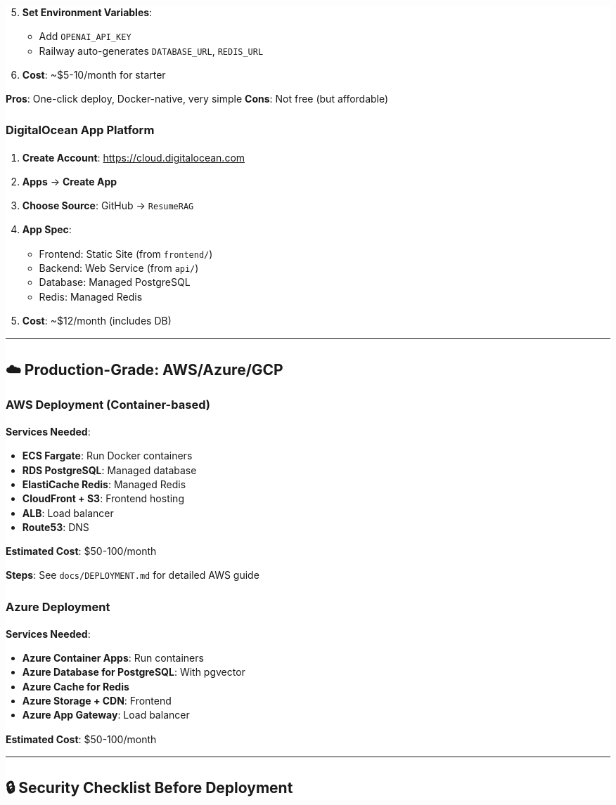5. **Set Environment Variables**:
   - Add `OPENAI_API_KEY`
   - Railway auto-generates `DATABASE_URL`, `REDIS_URL`

6. **Cost**: ~$5-10/month for starter

**Pros**: One-click deploy, Docker-native, very simple
**Cons**: Not free (but affordable)

### **DigitalOcean App Platform**

1. **Create Account**: https://cloud.digitalocean.com
2. **Apps** → **Create App**
3. **Choose Source**: GitHub → `ResumeRAG`
4. **App Spec**:
   - Frontend: Static Site (from `frontend/`)
   - Backend: Web Service (from `api/`)
   - Database: Managed PostgreSQL
   - Redis: Managed Redis

5. **Cost**: ~$12/month (includes DB)

---

## ☁️ Production-Grade: AWS/Azure/GCP

### **AWS Deployment (Container-based)**

**Services Needed**:
- **ECS Fargate**: Run Docker containers
- **RDS PostgreSQL**: Managed database
- **ElastiCache Redis**: Managed Redis
- **CloudFront + S3**: Frontend hosting
- **ALB**: Load balancer
- **Route53**: DNS

**Estimated Cost**: $50-100/month

**Steps**: See `docs/DEPLOYMENT.md` for detailed AWS guide

### **Azure Deployment**

**Services Needed**:
- **Azure Container Apps**: Run containers
- **Azure Database for PostgreSQL**: With pgvector
- **Azure Cache for Redis**
- **Azure Storage + CDN**: Frontend
- **Azure App Gateway**: Load balancer

**Estimated Cost**: $50-100/month

---

## 🔒 Security Checklist Before Deployment
